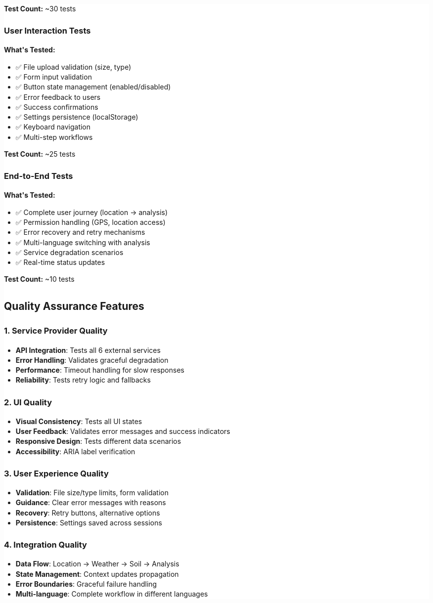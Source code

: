 **Test Count:** ~30 tests

### User Interaction Tests
**What's Tested:**
- ✅ File upload validation (size, type)
- ✅ Form input validation
- ✅ Button state management (enabled/disabled)
- ✅ Error feedback to users
- ✅ Success confirmations
- ✅ Settings persistence (localStorage)
- ✅ Keyboard navigation
- ✅ Multi-step workflows

**Test Count:** ~25 tests

### End-to-End Tests
**What's Tested:**
- ✅ Complete user journey (location → analysis)
- ✅ Permission handling (GPS, location access)
- ✅ Error recovery and retry mechanisms
- ✅ Multi-language switching with analysis
- ✅ Service degradation scenarios
- ✅ Real-time status updates

**Test Count:** ~10 tests

## Quality Assurance Features

### 1. Service Provider Quality
- **API Integration**: Tests all 6 external services
- **Error Handling**: Validates graceful degradation
- **Performance**: Timeout handling for slow responses
- **Reliability**: Tests retry logic and fallbacks

### 2. UI Quality
- **Visual Consistency**: Tests all UI states
- **User Feedback**: Validates error messages and success indicators
- **Responsive Design**: Tests different data scenarios
- **Accessibility**: ARIA label verification

### 3. User Experience Quality
- **Validation**: File size/type limits, form validation
- **Guidance**: Clear error messages with reasons
- **Recovery**: Retry buttons, alternative options
- **Persistence**: Settings saved across sessions

### 4. Integration Quality
- **Data Flow**: Location → Weather → Soil → Analysis
- **State Management**: Context updates propagation
- **Error Boundaries**: Graceful failure handling
- **Multi-language**: Complete workflow in different languages
